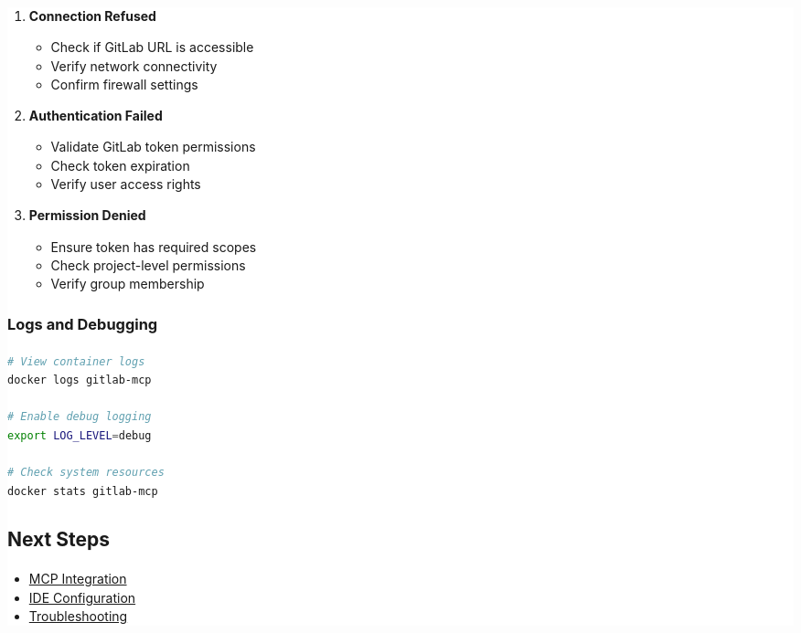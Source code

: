 1. **Connection Refused**
   - Check if GitLab URL is accessible
   - Verify network connectivity
   - Confirm firewall settings

2. **Authentication Failed**
   - Validate GitLab token permissions
   - Check token expiration
   - Verify user access rights

3. **Permission Denied**
   - Ensure token has required scopes
   - Check project-level permissions
   - Verify group membership

### Logs and Debugging

```bash
# View container logs
docker logs gitlab-mcp

# Enable debug logging
export LOG_LEVEL=debug

# Check system resources
docker stats gitlab-mcp
```

## Next Steps

- [MCP Integration](mcp-integration.md)
- [IDE Configuration](ide-config.md)
- [Troubleshooting](troubleshooting.md)
